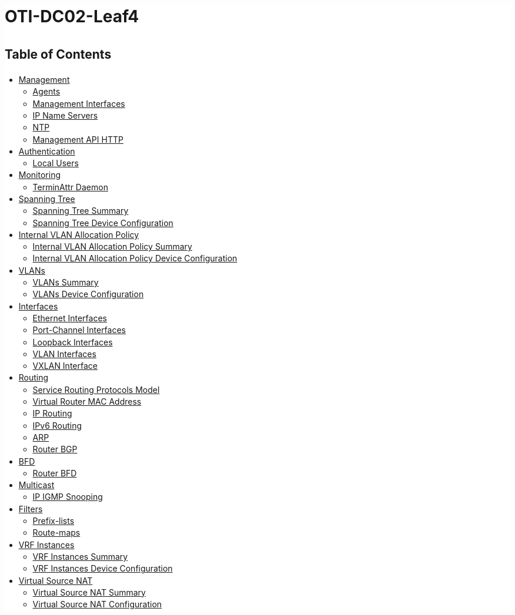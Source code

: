 # OTI-DC02-Leaf4

## Table of Contents

- [Management](#management)
  - [Agents](#agents)
  - [Management Interfaces](#management-interfaces)
  - [IP Name Servers](#ip-name-servers)
  - [NTP](#ntp)
  - [Management API HTTP](#management-api-http)
- [Authentication](#authentication)
  - [Local Users](#local-users)
- [Monitoring](#monitoring)
  - [TerminAttr Daemon](#terminattr-daemon)
- [Spanning Tree](#spanning-tree)
  - [Spanning Tree Summary](#spanning-tree-summary)
  - [Spanning Tree Device Configuration](#spanning-tree-device-configuration)
- [Internal VLAN Allocation Policy](#internal-vlan-allocation-policy)
  - [Internal VLAN Allocation Policy Summary](#internal-vlan-allocation-policy-summary)
  - [Internal VLAN Allocation Policy Device Configuration](#internal-vlan-allocation-policy-device-configuration)
- [VLANs](#vlans)
  - [VLANs Summary](#vlans-summary)
  - [VLANs Device Configuration](#vlans-device-configuration)
- [Interfaces](#interfaces)
  - [Ethernet Interfaces](#ethernet-interfaces)
  - [Port-Channel Interfaces](#port-channel-interfaces)
  - [Loopback Interfaces](#loopback-interfaces)
  - [VLAN Interfaces](#vlan-interfaces)
  - [VXLAN Interface](#vxlan-interface)
- [Routing](#routing)
  - [Service Routing Protocols Model](#service-routing-protocols-model)
  - [Virtual Router MAC Address](#virtual-router-mac-address)
  - [IP Routing](#ip-routing)
  - [IPv6 Routing](#ipv6-routing)
  - [ARP](#arp)
  - [Router BGP](#router-bgp)
- [BFD](#bfd)
  - [Router BFD](#router-bfd)
- [Multicast](#multicast)
  - [IP IGMP Snooping](#ip-igmp-snooping)
- [Filters](#filters)
  - [Prefix-lists](#prefix-lists)
  - [Route-maps](#route-maps)
- [VRF Instances](#vrf-instances)
  - [VRF Instances Summary](#vrf-instances-summary)
  - [VRF Instances Device Configuration](#vrf-instances-device-configuration)
- [Virtual Source NAT](#virtual-source-nat)
  - [Virtual Source NAT Summary](#virtual-source-nat-summary)
  - [Virtual Source NAT Configuration](#virtual-source-nat-configuration)
